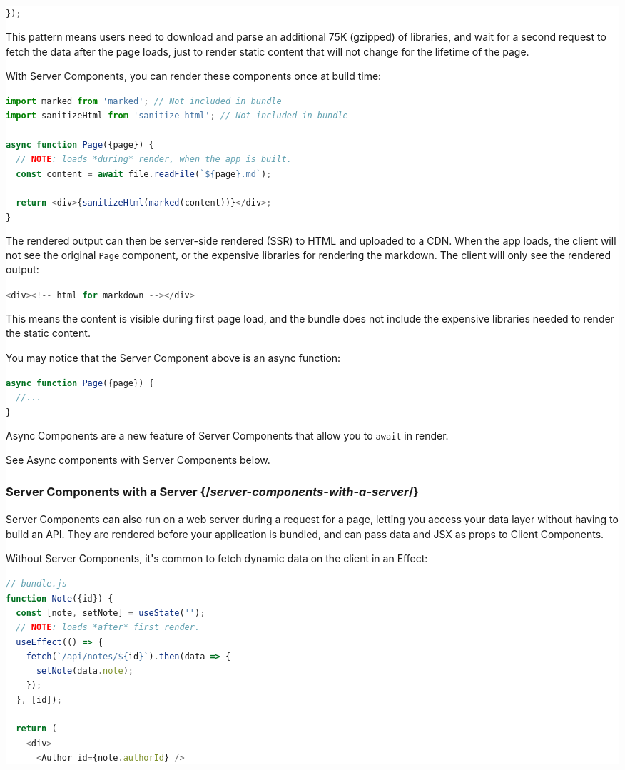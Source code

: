 ```js
});
```

This pattern means users need to download and parse an additional 75K (gzipped) of libraries, and wait for a second request to fetch the data after the page loads, just to render static content that will not change for the lifetime of the page.

With Server Components, you can render these components once at build time:

```js
import marked from 'marked'; // Not included in bundle
import sanitizeHtml from 'sanitize-html'; // Not included in bundle

async function Page({page}) {
  // NOTE: loads *during* render, when the app is built.
  const content = await file.readFile(`${page}.md`);

  return <div>{sanitizeHtml(marked(content))}</div>;
}
```

The rendered output can then be server-side rendered (SSR) to HTML and uploaded to a CDN. When the app loads, the client will not see the original `Page` component, or the expensive libraries for rendering the markdown. The client will only see the rendered output:

```js
<div><!-- html for markdown --></div>
```

This means the content is visible during first page load, and the bundle does not include the expensive libraries needed to render the static content.

<Note>

You may notice that the Server Component above is an async function:

```js
async function Page({page}) {
  //...
}
```

Async Components are a new feature of Server Components that allow you to `await` in render.

See [Async components with Server Components](#async-components-with-server-components) below.

</Note>

### Server Components with a Server {/*server-components-with-a-server*/}
Server Components can also run on a web server during a request for a page, letting you access your data layer without having to build an API. They are rendered before your application is bundled, and can pass data and JSX as props to Client Components.

Without Server Components, it's common to fetch dynamic data on the client in an Effect:

```js
// bundle.js
function Note({id}) {
  const [note, setNote] = useState('');
  // NOTE: loads *after* first render.
  useEffect(() => {
    fetch(`/api/notes/${id}`).then(data => {
      setNote(data.note);
    });
  }, [id]);

  return (
    <div>
      <Author id={note.authorId} />
```